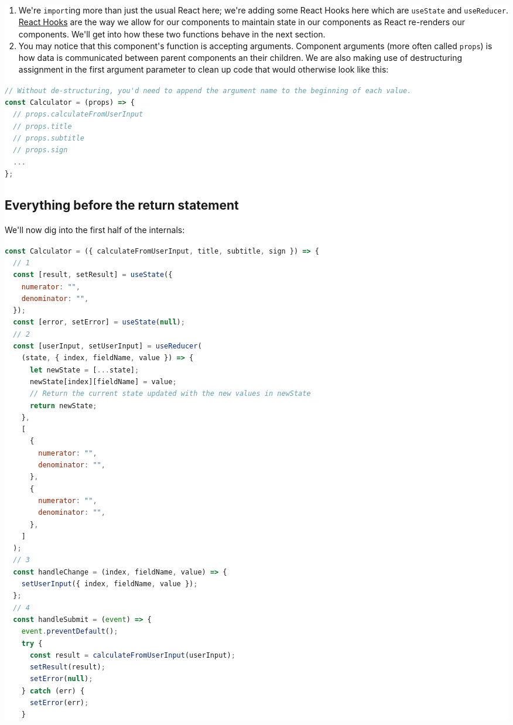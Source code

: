 1. We're `import`ing more than just the usual React here; we're adding some React Hooks here which are `useState` and `useReducer`. [React Hooks](https://reactjs.org/docs/hooks-intro.html) are the way we allow for our components to maintain state in our components as React re-renders our components. We'll get into how these two functions behave in the next section.
2. You may notice that this component's function is accepting arguments. Component arguments (more often called `props`) is how data is communicated between parent components an their children. We are also making use of destructuring assignment in the first argument parameter to clean up code that would otherwise look like this:

```jsx
// Without de-structuring, you'd need to append the argument name to the beginning of each value.
const Calculator = (props) => {
  // props.calculateFromUserInput
  // props.title
  // props.subtitle
  // props.sign
  ...
};
```

## Everything before the return statement

We'll now dig into the first half of the internals:

```jsx
const Calculator = ({ calculateFromUserInput, title, subtitle, sign }) => {
  // 1
  const [result, setResult] = useState({
    numerator: "",
    denominator: "",
  });
  const [error, setError] = useState(null);
  // 2
  const [userInput, setUserInput] = useReducer(
    (state, { index, fieldName, value }) => {
      let newState = [...state];
      newState[index][fieldName] = value;
      // Return the current state updated with the new values in newState
      return newState;
    },
    [
      {
        numerator: "",
        denominator: "",
      },
      {
        numerator: "",
        denominator: "",
      },
    ]
  );
  // 3
  const handleChange = (index, fieldName, value) => {
    setUserInput({ index, fieldName, value });
  };
  // 4
  const handleSubmit = (event) => {
    event.preventDefault();
    try {
      const result = calculateFromUserInput(userInput);
      setResult(result);
      setError(null);
    } catch (err) {
      setError(err);
    }
```